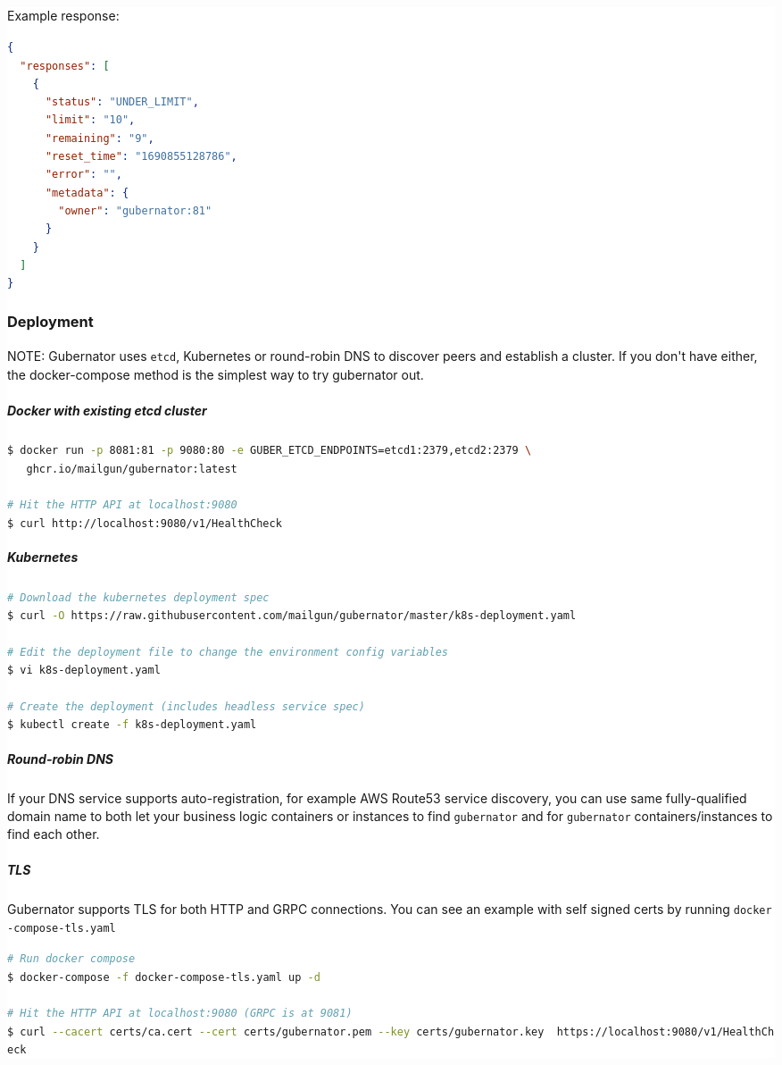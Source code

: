 Example response:

```json
{
  "responses": [
    {
      "status": "UNDER_LIMIT",
      "limit": "10",
      "remaining": "9",
      "reset_time": "1690855128786",
      "error": "",
      "metadata": {
        "owner": "gubernator:81"
      }
    }
  ]
}
```

### Deployment
NOTE: Gubernator uses `etcd`, Kubernetes or round-robin DNS to discover peers and
establish a cluster. If you don't have either, the docker-compose method is the
simplest way to try gubernator out.


##### Docker with existing etcd cluster
```bash
$ docker run -p 8081:81 -p 9080:80 -e GUBER_ETCD_ENDPOINTS=etcd1:2379,etcd2:2379 \
   ghcr.io/mailgun/gubernator:latest

# Hit the HTTP API at localhost:9080
$ curl http://localhost:9080/v1/HealthCheck
```

##### Kubernetes
```bash
# Download the kubernetes deployment spec
$ curl -O https://raw.githubusercontent.com/mailgun/gubernator/master/k8s-deployment.yaml

# Edit the deployment file to change the environment config variables
$ vi k8s-deployment.yaml

# Create the deployment (includes headless service spec)
$ kubectl create -f k8s-deployment.yaml
```

##### Round-robin DNS
If your DNS service supports auto-registration, for example AWS Route53 service discovery,
you can use same fully-qualified domain name to both let your business logic containers or
instances to find `gubernator` and for `gubernator` containers/instances to find each other.

##### TLS
Gubernator supports TLS for both HTTP and GRPC connections. You can see an example with
self signed certs by running `docker-compose-tls.yaml`
```bash
# Run docker compose
$ docker-compose -f docker-compose-tls.yaml up -d

# Hit the HTTP API at localhost:9080 (GRPC is at 9081)
$ curl --cacert certs/ca.cert --cert certs/gubernator.pem --key certs/gubernator.key  https://localhost:9080/v1/HealthCheck
```
